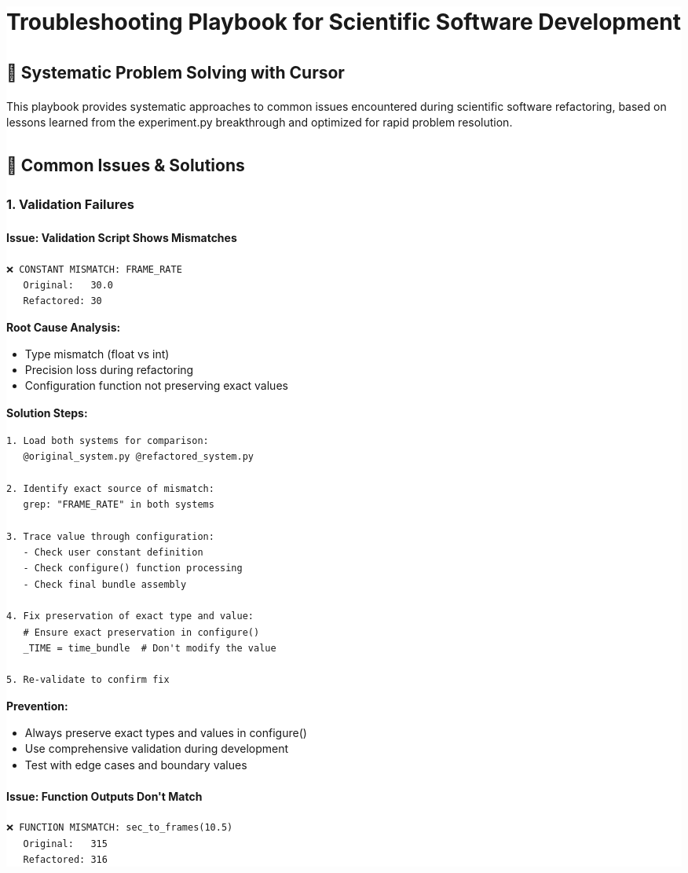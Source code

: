 # Troubleshooting Playbook for Scientific Software Development

## 🎯 **Systematic Problem Solving with Cursor**

This playbook provides systematic approaches to common issues encountered during scientific software refactoring, based on lessons learned from the experiment.py breakthrough and optimized for rapid problem resolution.

## 🚨 **Common Issues & Solutions**

### **1. Validation Failures**

#### **Issue: Validation Script Shows Mismatches**
```
❌ CONSTANT MISMATCH: FRAME_RATE
   Original:   30.0
   Refactored: 30
```

**Root Cause Analysis:**
- Type mismatch (float vs int)
- Precision loss during refactoring
- Configuration function not preserving exact values

**Solution Steps:**
```
1. Load both systems for comparison:
   @original_system.py @refactored_system.py
   
2. Identify exact source of mismatch:
   grep: "FRAME_RATE" in both systems
   
3. Trace value through configuration:
   - Check user constant definition
   - Check configure() function processing
   - Check final bundle assembly
   
4. Fix preservation of exact type and value:
   # Ensure exact preservation in configure()
   _TIME = time_bundle  # Don't modify the value
   
5. Re-validate to confirm fix
```

**Prevention:**
- Always preserve exact types and values in configure()
- Use comprehensive validation during development
- Test with edge cases and boundary values

#### **Issue: Function Outputs Don't Match**
```
❌ FUNCTION MISMATCH: sec_to_frames(10.5)
   Original:   315
   Refactored: 316
```

